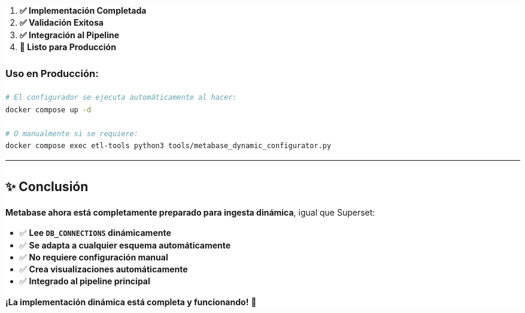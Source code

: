 1. **✅ Implementación Completada**
2. **✅ Validación Exitosa** 
3. **✅ Integración al Pipeline**
4. **🔄 Listo para Producción**

### **Uso en Producción:**
```bash
# El configurador se ejecuta automáticamente al hacer:
docker compose up -d

# O manualmente si se requiere:
docker compose exec etl-tools python3 tools/metabase_dynamic_configurator.py
```

---

## ✨ **Conclusión**

**Metabase ahora está completamente preparado para ingesta dinámica**, igual que Superset:

- ✅ **Lee `DB_CONNECTIONS` dinámicamente**
- ✅ **Se adapta a cualquier esquema automáticamente** 
- ✅ **No requiere configuración manual**
- ✅ **Crea visualizaciones automáticamente**
- ✅ **Integrado al pipeline principal**

**¡La implementación dinámica está completa y funcionando!** 🎉
